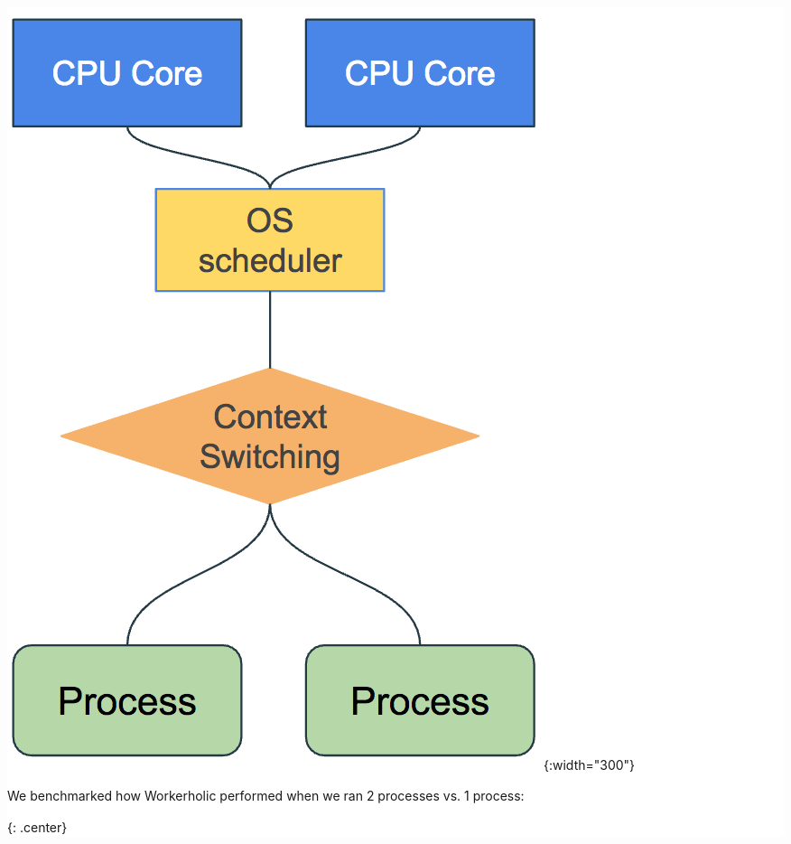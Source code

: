 ![efficiency_parallelism_processes](/img/efficiency_parallelism_processes.png){:width="300"}

We benchmarked how Workerholic performed when we ran 2 processes vs. 1 process:

{: .center}